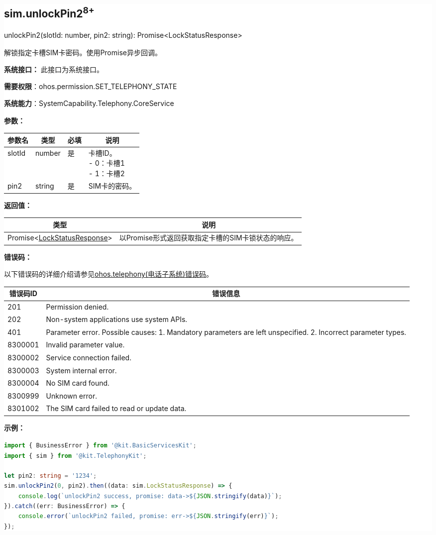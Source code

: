 
## sim.unlockPin2<sup>8+</sup>

unlockPin2\(slotId: number, pin2: string\): Promise\<LockStatusResponse\>

解锁指定卡槽SIM卡密码。使用Promise异步回调。

**系统接口：** 此接口为系统接口。

**需要权限**：ohos.permission.SET_TELEPHONY_STATE

**系统能力**：SystemCapability.Telephony.CoreService

**参数：**

| 参数名 | 类型   | 必填 | 说明                                   |
| ------ | ------ | ---- | -------------------------------------- |
| slotId | number | 是   | 卡槽ID。<br/>- 0：卡槽1<br/>- 1：卡槽2 |
| pin2   | string | 是   | SIM卡的密码。                            |

**返回值：**

| 类型                                                  | 说明                                               |
| ----------------------------------------------------- | -------------------------------------------------- |
| Promise\<[LockStatusResponse](#lockstatusresponse7)\> | 以Promise形式返回获取指定卡槽的SIM卡锁状态的响应。 |

**错误码：**

以下错误码的详细介绍请参见[ohos.telephony(电话子系统)错误码](errorcode-telephony.md)。

| 错误码ID |                 错误信息                     |
| -------- | -------------------------------------------- |
| 201      | Permission denied.                           |
| 202      | Non-system applications use system APIs.     |
| 401      | Parameter error. Possible causes: 1. Mandatory parameters are left unspecified. 2. Incorrect parameter types.                             |
| 8300001  | Invalid parameter value.                     |
| 8300002  | Service connection failed.                   |
| 8300003  | System internal error.                       |
| 8300004  | No SIM card found.                           |
| 8300999  | Unknown error.                               |
| 8301002  | The SIM card failed to read or update data.  |

**示例：**

```ts
import { BusinessError } from '@kit.BasicServicesKit';
import { sim } from '@kit.TelephonyKit';

let pin2: string = '1234';
sim.unlockPin2(0, pin2).then((data: sim.LockStatusResponse) => {
    console.log(`unlockPin2 success, promise: data->${JSON.stringify(data)}`);
}).catch((err: BusinessError) => {
    console.error(`unlockPin2 failed, promise: err->${JSON.stringify(err)}`);
});
```
